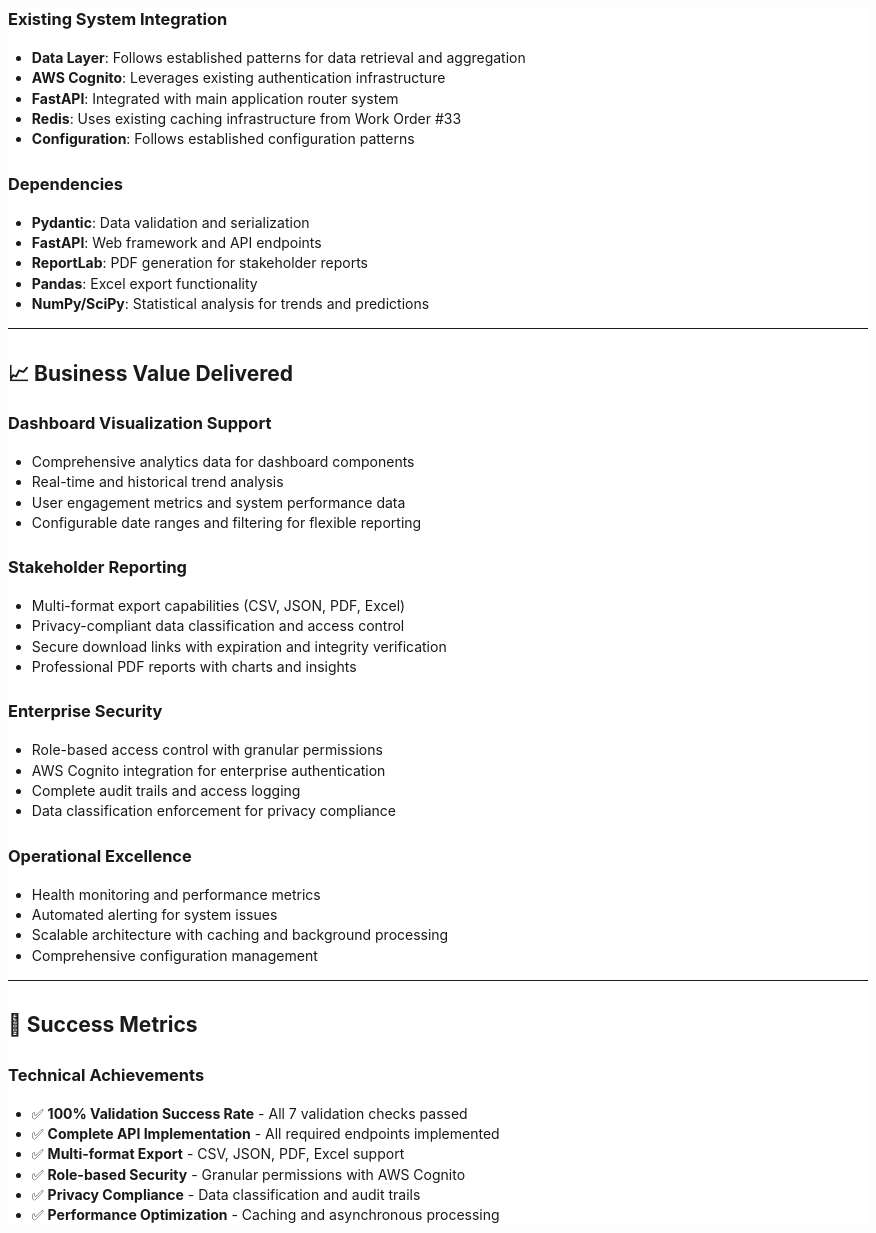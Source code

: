 ### **Existing System Integration**
- **Data Layer**: Follows established patterns for data retrieval and aggregation
- **AWS Cognito**: Leverages existing authentication infrastructure
- **FastAPI**: Integrated with main application router system
- **Redis**: Uses existing caching infrastructure from Work Order #33
- **Configuration**: Follows established configuration patterns

### **Dependencies**
- **Pydantic**: Data validation and serialization
- **FastAPI**: Web framework and API endpoints
- **ReportLab**: PDF generation for stakeholder reports
- **Pandas**: Excel export functionality
- **NumPy/SciPy**: Statistical analysis for trends and predictions

---

## 📈 **Business Value Delivered**

### **Dashboard Visualization Support**
- Comprehensive analytics data for dashboard components
- Real-time and historical trend analysis
- User engagement metrics and system performance data
- Configurable date ranges and filtering for flexible reporting

### **Stakeholder Reporting**
- Multi-format export capabilities (CSV, JSON, PDF, Excel)
- Privacy-compliant data classification and access control
- Secure download links with expiration and integrity verification
- Professional PDF reports with charts and insights

### **Enterprise Security**
- Role-based access control with granular permissions
- AWS Cognito integration for enterprise authentication
- Complete audit trails and access logging
- Data classification enforcement for privacy compliance

### **Operational Excellence**
- Health monitoring and performance metrics
- Automated alerting for system issues
- Scalable architecture with caching and background processing
- Comprehensive configuration management

---

## 🎉 **Success Metrics**

### **Technical Achievements**
- ✅ **100% Validation Success Rate** - All 7 validation checks passed
- ✅ **Complete API Implementation** - All required endpoints implemented
- ✅ **Multi-format Export** - CSV, JSON, PDF, Excel support
- ✅ **Role-based Security** - Granular permissions with AWS Cognito
- ✅ **Privacy Compliance** - Data classification and audit trails
- ✅ **Performance Optimization** - Caching and asynchronous processing

